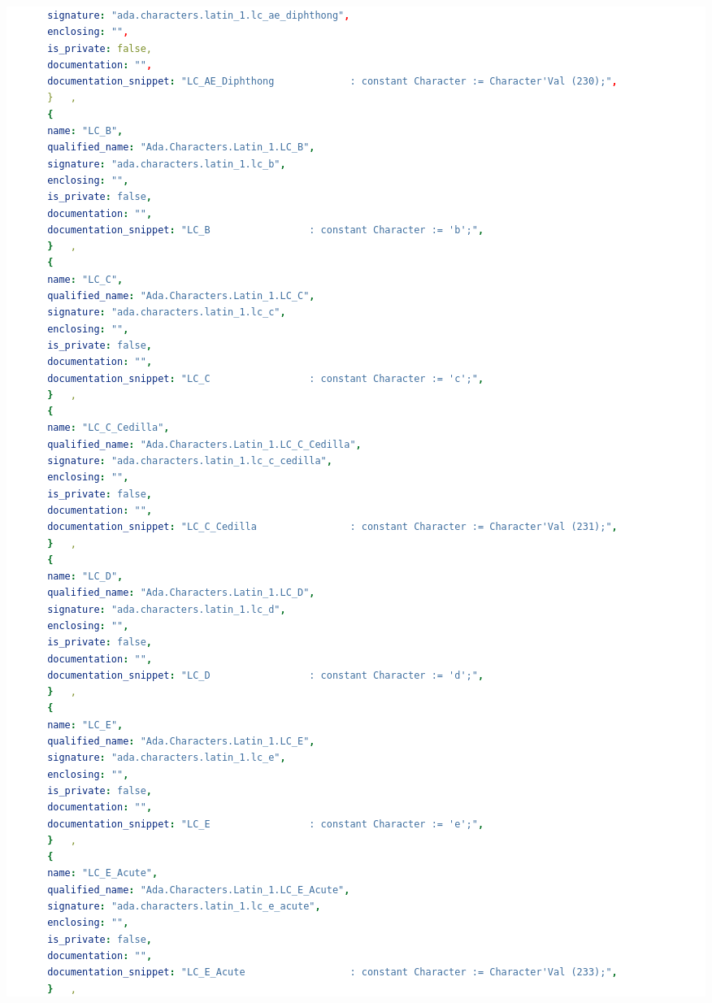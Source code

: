 ```yaml
       signature: "ada.characters.latin_1.lc_ae_diphthong",
       enclosing: "",
       is_private: false,
       documentation: "",
       documentation_snippet: "LC_AE_Diphthong             : constant Character := Character'Val (230);",
       }   ,
       {
       name: "LC_B",
       qualified_name: "Ada.Characters.Latin_1.LC_B",
       signature: "ada.characters.latin_1.lc_b",
       enclosing: "",
       is_private: false,
       documentation: "",
       documentation_snippet: "LC_B                 : constant Character := 'b';",
       }   ,
       {
       name: "LC_C",
       qualified_name: "Ada.Characters.Latin_1.LC_C",
       signature: "ada.characters.latin_1.lc_c",
       enclosing: "",
       is_private: false,
       documentation: "",
       documentation_snippet: "LC_C                 : constant Character := 'c';",
       }   ,
       {
       name: "LC_C_Cedilla",
       qualified_name: "Ada.Characters.Latin_1.LC_C_Cedilla",
       signature: "ada.characters.latin_1.lc_c_cedilla",
       enclosing: "",
       is_private: false,
       documentation: "",
       documentation_snippet: "LC_C_Cedilla                : constant Character := Character'Val (231);",
       }   ,
       {
       name: "LC_D",
       qualified_name: "Ada.Characters.Latin_1.LC_D",
       signature: "ada.characters.latin_1.lc_d",
       enclosing: "",
       is_private: false,
       documentation: "",
       documentation_snippet: "LC_D                 : constant Character := 'd';",
       }   ,
       {
       name: "LC_E",
       qualified_name: "Ada.Characters.Latin_1.LC_E",
       signature: "ada.characters.latin_1.lc_e",
       enclosing: "",
       is_private: false,
       documentation: "",
       documentation_snippet: "LC_E                 : constant Character := 'e';",
       }   ,
       {
       name: "LC_E_Acute",
       qualified_name: "Ada.Characters.Latin_1.LC_E_Acute",
       signature: "ada.characters.latin_1.lc_e_acute",
       enclosing: "",
       is_private: false,
       documentation: "",
       documentation_snippet: "LC_E_Acute                  : constant Character := Character'Val (233);",
       }   ,
```